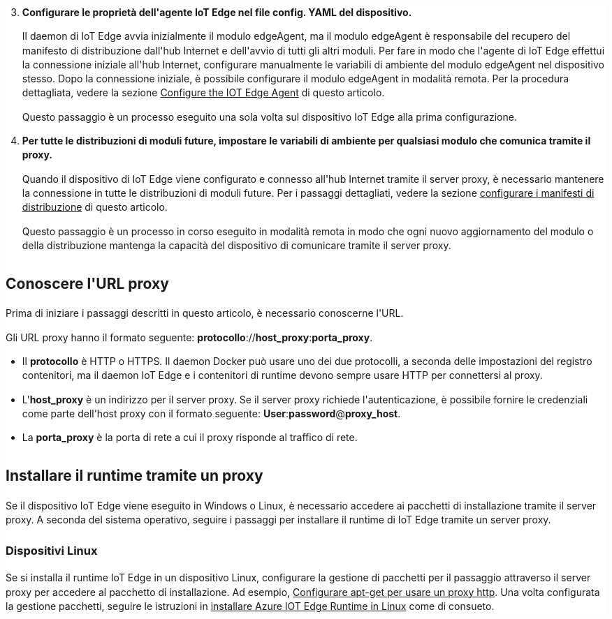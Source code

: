 3. **Configurare le proprietà dell'agente IoT Edge nel file config. YAML del dispositivo.**

   Il daemon di IoT Edge avvia inizialmente il modulo edgeAgent, ma il modulo edgeAgent è responsabile del recupero del manifesto di distribuzione dall'hub Internet e dell'avvio di tutti gli altri moduli. Per fare in modo che l'agente di IoT Edge effettui la connessione iniziale all'hub Internet, configurare manualmente le variabili di ambiente del modulo edgeAgent nel dispositivo stesso. Dopo la connessione iniziale, è possibile configurare il modulo edgeAgent in modalità remota. Per la procedura dettagliata, vedere la sezione [Configure the IOT Edge Agent](#configure-the-iot-edge-agent) di questo articolo.

   Questo passaggio è un processo eseguito una sola volta sul dispositivo IoT Edge alla prima configurazione.

4. **Per tutte le distribuzioni di moduli future, impostare le variabili di ambiente per qualsiasi modulo che comunica tramite il proxy.**

   Quando il dispositivo di IoT Edge viene configurato e connesso all'hub Internet tramite il server proxy, è necessario mantenere la connessione in tutte le distribuzioni di moduli future. Per i passaggi dettagliati, vedere la sezione [configurare i manifesti di distribuzione](#configure-deployment-manifests) di questo articolo.

   Questo passaggio è un processo in corso eseguito in modalità remota in modo che ogni nuovo aggiornamento del modulo o della distribuzione mantenga la capacità del dispositivo di comunicare tramite il server proxy.

## <a name="know-your-proxy-url"></a>Conoscere l'URL proxy

Prima di iniziare i passaggi descritti in questo articolo, è necessario conoscerne l'URL.

Gli URL proxy hanno il formato seguente: **protocollo**://**host_proxy**:**porta_proxy**.

* Il **protocollo** è HTTP o HTTPS. Il daemon Docker può usare uno dei due protocolli, a seconda delle impostazioni del registro contenitori, ma il daemon IoT Edge e i contenitori di runtime devono sempre usare HTTP per connettersi al proxy.

* L'**host_proxy** è un indirizzo per il server proxy. Se il server proxy richiede l'autenticazione, è possibile fornire le credenziali come parte dell'host proxy con il formato seguente: **User**:**password**\@**proxy_host**.

* La **porta_proxy** è la porta di rete a cui il proxy risponde al traffico di rete.

## <a name="install-the-runtime-through-a-proxy"></a>Installare il runtime tramite un proxy

Se il dispositivo IoT Edge viene eseguito in Windows o Linux, è necessario accedere ai pacchetti di installazione tramite il server proxy. A seconda del sistema operativo, seguire i passaggi per installare il runtime di IoT Edge tramite un server proxy.

### <a name="linux-devices"></a>Dispositivi Linux

Se si installa il runtime IoT Edge in un dispositivo Linux, configurare la gestione di pacchetti per il passaggio attraverso il server proxy per accedere al pacchetto di installazione. Ad esempio, [Configurare apt-get per usare un proxy http](https://help.ubuntu.com/community/AptGet/Howto/#Setting_up_apt-get_to_use_a_http-proxy). Una volta configurata la gestione pacchetti, seguire le istruzioni in [installare Azure IOT Edge Runtime in Linux](how-to-install-iot-edge-linux.md) come di consueto.
